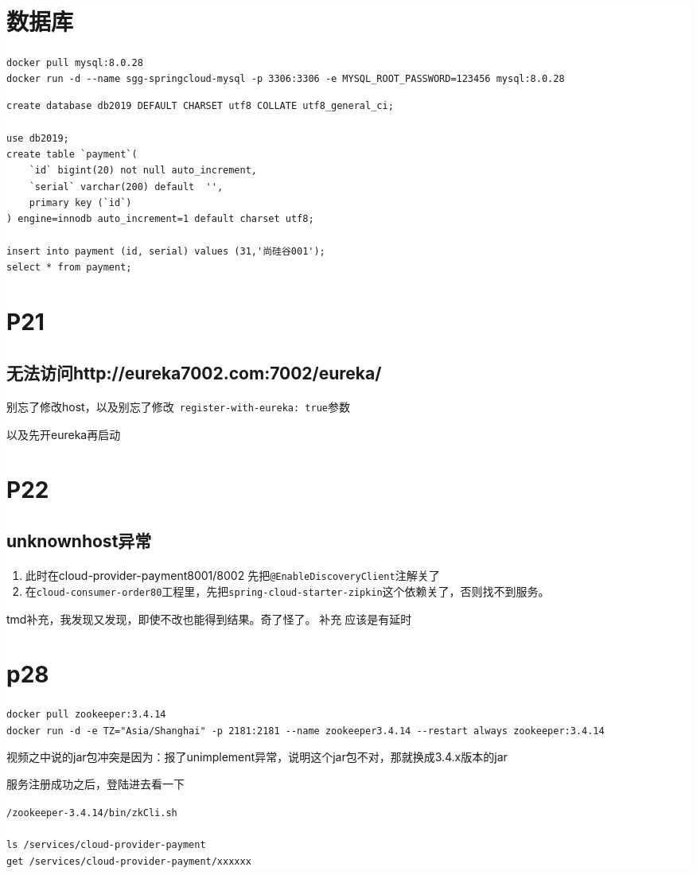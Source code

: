 # 数据库

```shell
docker pull mysql:8.0.28
docker run -d --name sgg-springcloud-mysql -p 3306:3306 -e MYSQL_ROOT_PASSWORD=123456 mysql:8.0.28
```



```mysql
create database db2019 DEFAULT CHARSET utf8 COLLATE utf8_general_ci;

use db2019;
create table `payment`(
    `id` bigint(20) not null auto_increment,
    `serial` varchar(200) default  '',
    primary key (`id`)
) engine=innodb auto_increment=1 default charset utf8;

insert into payment (id, serial) values (31,'尚硅谷001');
select * from payment;
```

# P21
## 无法访问http://eureka7002.com:7002/eureka/

别忘了修改host，以及别忘了修改` register-with-eureka: true`参数

以及先开eureka再启动

# P22

## unknownhost异常
1. 此时在cloud-provider-payment8001/8002 先把`@EnableDiscoveryClient`注解关了
2. 在`cloud-consumer-order80`工程里，先把`spring-cloud-starter-zipkin`这个依赖关了，否则找不到服务。

tmd补充，我发现又发现，即使不改也能得到结果。奇了怪了。
补充 应该是有延时

# p28

```shell
docker pull zookeeper:3.4.14
docker run -d -e TZ="Asia/Shanghai" -p 2181:2181 --name zookeeper3.4.14 --restart always zookeeper:3.4.14
```

视频之中说的jar包冲突是因为：报了unimplement异常，说明这个jar包不对，那就换成3.4.x版本的jar

服务注册成功之后，登陆进去看一下
```shell
/zookeeper-3.4.14/bin/zkCli.sh

ls /services/cloud-provider-payment
get /services/cloud-provider-payment/xxxxxx
```
